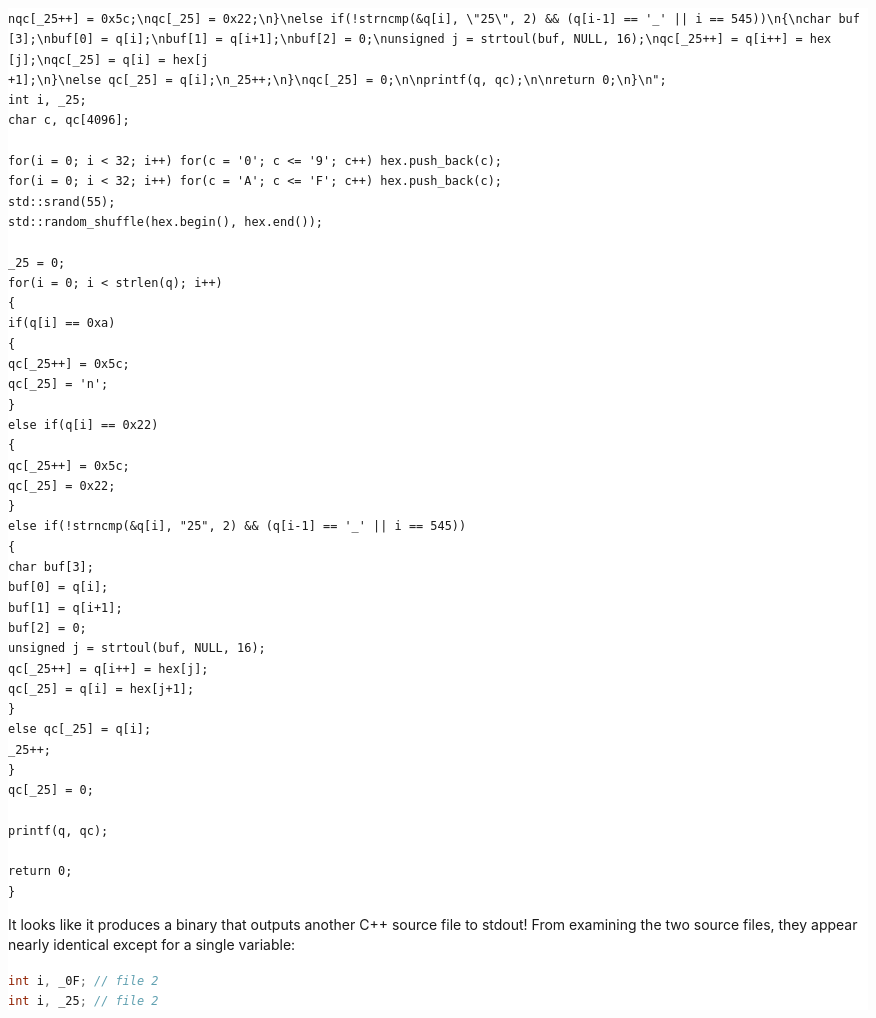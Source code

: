 ```
nqc[_25++] = 0x5c;\nqc[_25] = 0x22;\n}\nelse if(!strncmp(&q[i], \"25\", 2) && (q[i-1] == '_' || i == 545))\n{\nchar buf[3];\nbuf[0] = q[i];\nbuf[1] = q[i+1];\nbuf[2] = 0;\nunsigned j = strtoul(buf, NULL, 16);\nqc[_25++] = q[i++] = hex[j];\nqc[_25] = q[i] = hex[j
+1];\n}\nelse qc[_25] = q[i];\n_25++;\n}\nqc[_25] = 0;\n\nprintf(q, qc);\n\nreturn 0;\n}\n";
int i, _25;
char c, qc[4096];

for(i = 0; i < 32; i++) for(c = '0'; c <= '9'; c++) hex.push_back(c);
for(i = 0; i < 32; i++) for(c = 'A'; c <= 'F'; c++) hex.push_back(c);
std::srand(55);
std::random_shuffle(hex.begin(), hex.end());

_25 = 0;
for(i = 0; i < strlen(q); i++)
{
if(q[i] == 0xa)
{
qc[_25++] = 0x5c;
qc[_25] = 'n';
}
else if(q[i] == 0x22)
{
qc[_25++] = 0x5c;
qc[_25] = 0x22;
}
else if(!strncmp(&q[i], "25", 2) && (q[i-1] == '_' || i == 545))
{
char buf[3];
buf[0] = q[i];
buf[1] = q[i+1];
buf[2] = 0;
unsigned j = strtoul(buf, NULL, 16);
qc[_25++] = q[i++] = hex[j];
qc[_25] = q[i] = hex[j+1];
}
else qc[_25] = q[i];
_25++;
}
qc[_25] = 0;

printf(q, qc);

return 0;
}
```

It looks like it produces a binary that outputs another C++ source file to stdout! From examining the two source files, they appear nearly identical except for a single variable:
```c++
int i, _0F; // file 2
int i, _25; // file 2
```


[def]: https://practicalbinaryanalysis.com
[ELF]: https://refspecs.linuxfoundation.org/elf/gabi4+/ch4.eheader.html